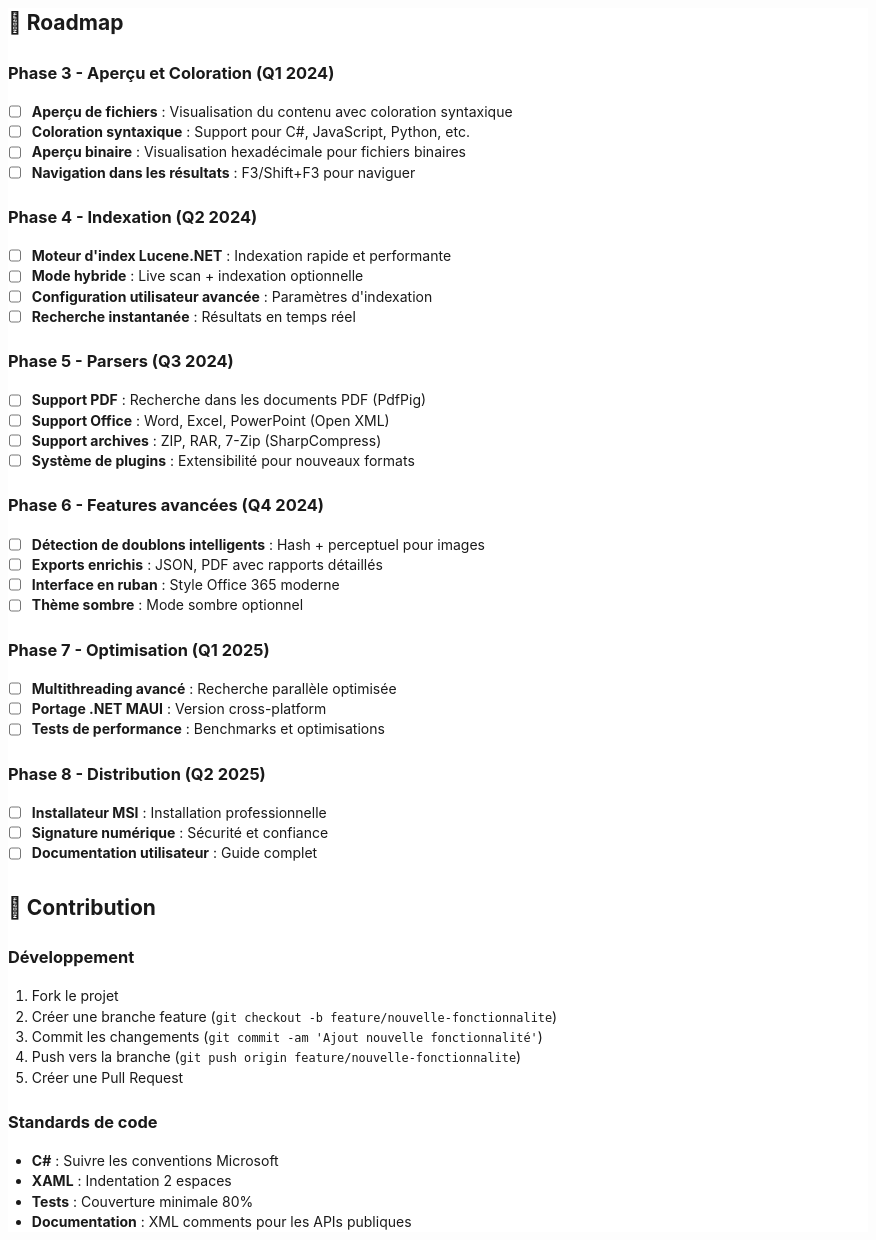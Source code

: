 ## 🔮 Roadmap

### Phase 3 - Aperçu et Coloration (Q1 2024)
- [ ] **Aperçu de fichiers** : Visualisation du contenu avec coloration syntaxique
- [ ] **Coloration syntaxique** : Support pour C#, JavaScript, Python, etc.
- [ ] **Aperçu binaire** : Visualisation hexadécimale pour fichiers binaires
- [ ] **Navigation dans les résultats** : F3/Shift+F3 pour naviguer

### Phase 4 - Indexation (Q2 2024)
- [ ] **Moteur d'index Lucene.NET** : Indexation rapide et performante
- [ ] **Mode hybride** : Live scan + indexation optionnelle
- [ ] **Configuration utilisateur avancée** : Paramètres d'indexation
- [ ] **Recherche instantanée** : Résultats en temps réel

### Phase 5 - Parsers (Q3 2024)
- [ ] **Support PDF** : Recherche dans les documents PDF (PdfPig)
- [ ] **Support Office** : Word, Excel, PowerPoint (Open XML)
- [ ] **Support archives** : ZIP, RAR, 7-Zip (SharpCompress)
- [ ] **Système de plugins** : Extensibilité pour nouveaux formats

### Phase 6 - Features avancées (Q4 2024)
- [ ] **Détection de doublons intelligents** : Hash + perceptuel pour images
- [ ] **Exports enrichis** : JSON, PDF avec rapports détaillés
- [ ] **Interface en ruban** : Style Office 365 moderne
- [ ] **Thème sombre** : Mode sombre optionnel

### Phase 7 - Optimisation (Q1 2025)
- [ ] **Multithreading avancé** : Recherche parallèle optimisée
- [ ] **Portage .NET MAUI** : Version cross-platform
- [ ] **Tests de performance** : Benchmarks et optimisations

### Phase 8 - Distribution (Q2 2025)
- [ ] **Installateur MSI** : Installation professionnelle
- [ ] **Signature numérique** : Sécurité et confiance
- [ ] **Documentation utilisateur** : Guide complet

## 🤝 Contribution

### Développement
1. Fork le projet
2. Créer une branche feature (`git checkout -b feature/nouvelle-fonctionnalite`)
3. Commit les changements (`git commit -am 'Ajout nouvelle fonctionnalité'`)
4. Push vers la branche (`git push origin feature/nouvelle-fonctionnalite`)
5. Créer une Pull Request

### Standards de code
- **C#** : Suivre les conventions Microsoft
- **XAML** : Indentation 2 espaces
- **Tests** : Couverture minimale 80%
- **Documentation** : XML comments pour les APIs publiques
